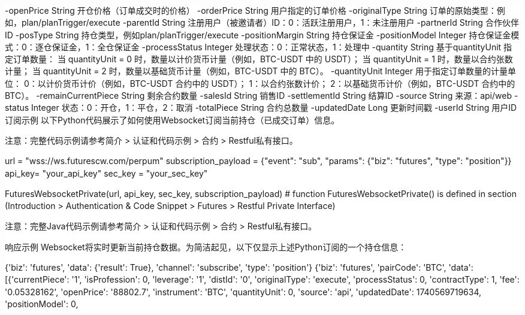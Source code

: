 -openPrice	String	开仓价格（订单成交时的价格）
-orderPrice	String	用户指定的订单价格
-originalType	String	订单的原始类型：例如，plan/planTrigger/execute
-parentId	String	注册用户（被邀请者）ID：0：活跃注册用户，1：未注册用户
-partnerId	String	合作伙伴ID
-posType	String	持仓类型，例如plan/planTrigger/execute
-positionMargin	String	持仓保证金
-positionModel	Integer	持仓保证金模式：0：逐仓保证金，1：全仓保证金
-processStatus	Integer	处理状态：0：正常状态，1：处理中
-quantity	String	基于quantityUnit 指定订单数量：
当 quantityUnit = 0 时，数量以计价货币计量（例如，BTC-USDT 中的 USDT）；
当 quantityUnit = 1 时，数量以合约张数计量；
当 quantityUnit = 2 时，数量以基础货币计量（例如，BTC-USDT 中的 BTC）。
-quantityUnit	Integer	用于指定订单数量的计量单位：
0：以计价货币计价（例如，BTC-USDT 合约中的 USDT）；
1：以合约张数计价；
2：以基础货币计价（例如，BTC-USDT 合约中的 BTC）。
-remainCurrentPiece	String	剩余合约数量
-salesId	String	销售ID
-settlementId	String	结算ID
-source	String	来源：api/web
-status	Integer	状态：0：开仓，1：平仓，2：取消
-totalPiece	String	合约总数量
-updatedDate	Long	更新时间戳
-userId	String	用户ID
订阅示例
以下Python代码展示了如何使用Websocket订阅当前持仓（已成交订单）信息。

注意：完整代码示例请参考简介 > 认证和代码示例 > 合约 > Restful私有接口。

url = "wss://ws.futurescw.com/perpum"
subscription_payload = {"event": "sub",
                         "params": {"biz": "futures",
                                    "type": "position"}}
api_key= "your_api_key" 
sec_key = "your_sec_key"

FuturesWebsocketPrivate(url, api_key, sec_key, subscription_payload) # function FuturesWebsocketPrivate() is defined in section (Introduction > Authentication & Code Snippet > Futures > Restful Private Interface)


注意：完整Java代码示例请参考简介 > 认证和代码示例 > 合约 > Restful私有接口。

响应示例
Websocket将实时更新当前持仓数据。为简洁起见，以下仅显示上述Python订阅的一个持仓信息：

{'biz': 'futures',
 'data': {'result': True},
 'channel': 'subscribe',
 'type': 'position'}
{'biz': 'futures',
 'pairCode': 'BTC',
 'data': [{'currentPiece': '1',
   'isProfession': 0,
   'leverage': '1',
   'distId': '0',
   'originalType': 'execute',
   'processStatus': 0,
   'contractType': 1,
   'fee': '0.05328162',
   'openPrice': '88802.7',
   'instrument': 'BTC',
   'quantityUnit': 0,
   'source': 'api',
   'updatedDate': 1740569719634,
   'positionModel': 0,